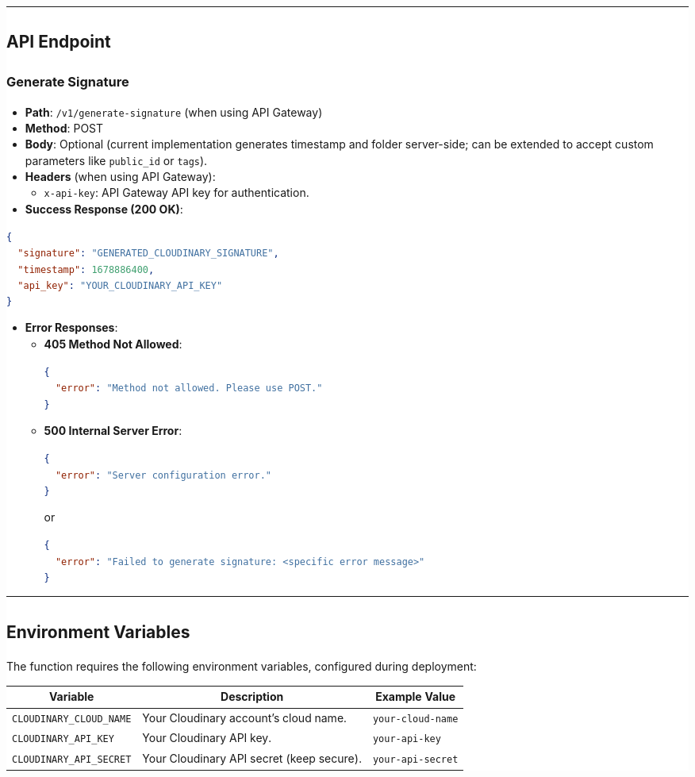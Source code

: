 
---

## API Endpoint

### Generate Signature

- **Path**: `/v1/generate-signature` (when using API Gateway)
- **Method**: POST
- **Body**: Optional (current implementation generates timestamp and folder server-side; can be
  extended to accept custom parameters like `public_id` or `tags`).
- **Headers** (when using API Gateway):
    - `x-api-key`: API Gateway API key for authentication.
- **Success Response (200 OK)**:

```json
{
  "signature": "GENERATED_CLOUDINARY_SIGNATURE",
  "timestamp": 1678886400,
  "api_key": "YOUR_CLOUDINARY_API_KEY"
}
```

- **Error Responses**:
    - **405 Method Not Allowed**:
      ```json
      {
        "error": "Method not allowed. Please use POST."
      }
      ```
    - **500 Internal Server Error**:
      ```json
      {
        "error": "Server configuration error."
      }
      ```
      or
      ```json
      {
        "error": "Failed to generate signature: <specific error message>"
      }
      ```

---

## Environment Variables

The function requires the following environment variables, configured during deployment:

| Variable                | Description                               | Example Value     |
|-------------------------|-------------------------------------------|-------------------|
| `CLOUDINARY_CLOUD_NAME` | Your Cloudinary account’s cloud name.     | `your-cloud-name` |
| `CLOUDINARY_API_KEY`    | Your Cloudinary API key.                  | `your-api-key`    |
| `CLOUDINARY_API_SECRET` | Your Cloudinary API secret (keep secure). | `your-api-secret` |
